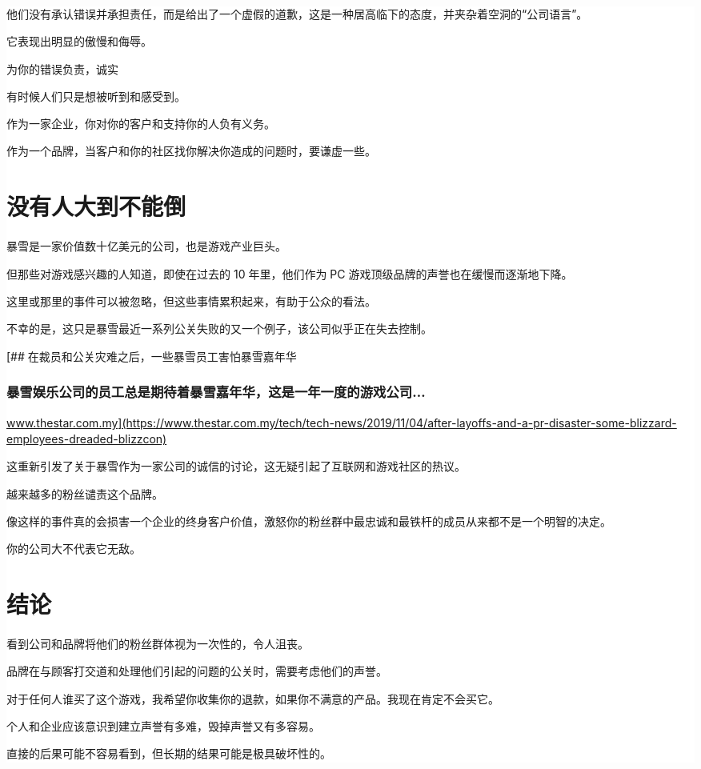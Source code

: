 他们没有承认错误并承担责任，而是给出了一个虚假的道歉，这是一种居高临下的态度，并夹杂着空洞的“公司语言”。

它表现出明显的傲慢和侮辱。

为你的错误负责，诚实

有时候人们只是想被听到和感受到。

作为一家企业，你对你的客户和支持你的人负有义务。

作为一个品牌，当客户和你的社区找你解决你造成的问题时，要谦虚一些。

# 没有人大到不能倒

暴雪是一家价值数十亿美元的公司，也是游戏产业巨头。

但那些对游戏感兴趣的人知道，即使在过去的 10 年里，他们作为 PC 游戏顶级品牌的声誉也在缓慢而逐渐地下降。

这里或那里的事件可以被忽略，但这些事情累积起来，有助于公众的看法。

不幸的是，这只是暴雪最近一系列公关失败的又一个例子，该公司似乎正在失去控制。

[](https://www.thestar.com.my/tech/tech-news/2019/11/04/after-layoffs-and-a-pr-disaster-some-blizzard-employees-dreaded-blizzcon) [## 在裁员和公关灾难之后，一些暴雪员工害怕暴雪嘉年华

### 暴雪娱乐公司的员工总是期待着暴雪嘉年华，这是一年一度的游戏公司…

www.thestar.com.my](https://www.thestar.com.my/tech/tech-news/2019/11/04/after-layoffs-and-a-pr-disaster-some-blizzard-employees-dreaded-blizzcon) 

这重新引发了关于暴雪作为一家公司的诚信的讨论，这无疑引起了互联网和游戏社区的热议。

越来越多的粉丝谴责这个品牌。

像这样的事件真的会损害一个企业的终身客户价值，激怒你的粉丝群中最忠诚和最铁杆的成员从来都不是一个明智的决定。

你的公司大不代表它无敌。

# 结论

看到公司和品牌将他们的粉丝群体视为一次性的，令人沮丧。

品牌在与顾客打交道和处理他们引起的问题的公关时，需要考虑他们的声誉。

对于任何人谁买了这个游戏，我希望你收集你的退款，如果你不满意的产品。我现在肯定不会买它。

个人和企业应该意识到建立声誉有多难，毁掉声誉又有多容易。

直接的后果可能不容易看到，但长期的结果可能是极具破坏性的。